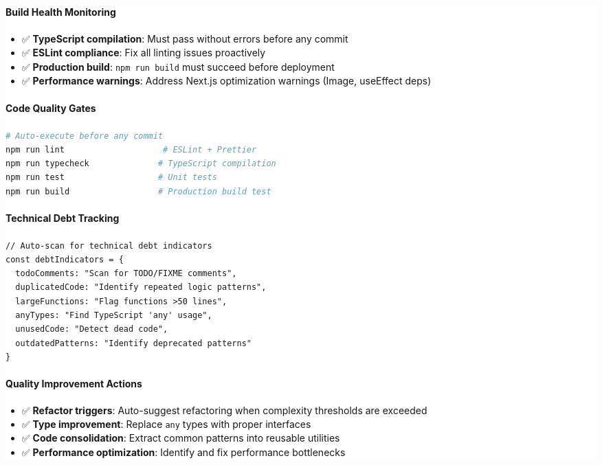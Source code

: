 #### Build Health Monitoring

- ✅ **TypeScript compilation**: Must pass without errors before any commit
- ✅ **ESLint compliance**: Fix all linting issues proactively
- ✅ **Production build**: `npm run build` must succeed before deployment
- ✅ **Performance warnings**: Address Next.js optimization warnings (Image, useEffect deps)

#### Code Quality Gates

```bash
# Auto-execute before any commit
npm run lint                    # ESLint + Prettier
npm run typecheck              # TypeScript compilation  
npm run test                   # Unit tests
npm run build                  # Production build test
```

#### Technical Debt Tracking

```tsx
// Auto-scan for technical debt indicators
const debtIndicators = {
  todoComments: "Scan for TODO/FIXME comments",
  duplicatedCode: "Identify repeated logic patterns", 
  largeFunctions: "Flag functions >50 lines",
  anyTypes: "Find TypeScript 'any' usage",
  unusedCode: "Detect dead code",
  outdatedPatterns: "Identify deprecated patterns"
}
```

#### Quality Improvement Actions

- ✅ **Refactor triggers**: Auto-suggest refactoring when complexity thresholds are exceeded
- ✅ **Type improvement**: Replace `any` types with proper interfaces
- ✅ **Code consolidation**: Extract common patterns into reusable utilities
- ✅ **Performance optimization**: Identify and fix performance bottlenecks